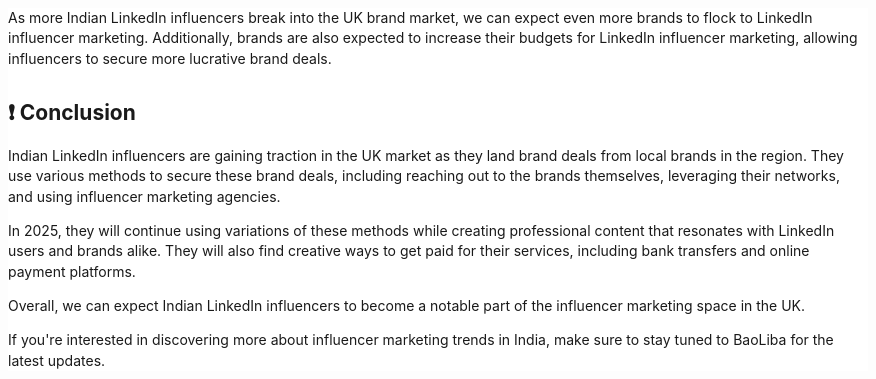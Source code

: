 As more Indian LinkedIn influencers break into the UK brand market, we can expect even more brands to flock to LinkedIn influencer marketing. Additionally, brands are also expected to increase their budgets for LinkedIn influencer marketing, allowing influencers to secure more lucrative brand deals. 

## ❗ Conclusion

Indian LinkedIn influencers are gaining traction in the UK market as they land brand deals from local brands in the region. They use various methods to secure these brand deals, including reaching out to the brands themselves, leveraging their networks, and using influencer marketing agencies. 

In 2025, they will continue using variations of these methods while creating professional content that resonates with LinkedIn users and brands alike. They will also find creative ways to get paid for their services, including bank transfers and online payment platforms. 

Overall, we can expect Indian LinkedIn influencers to become a notable part of the influencer marketing space in the UK. 

If you're interested in discovering more about influencer marketing trends in India, make sure to stay tuned to BaoLiba for the latest updates.